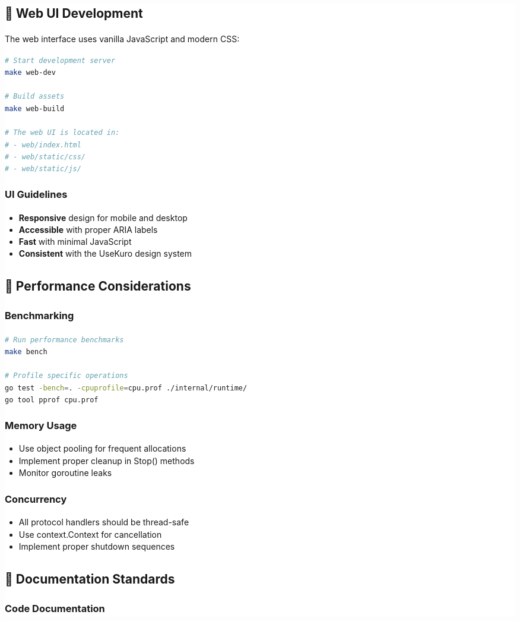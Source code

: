## 🎨 Web UI Development

The web interface uses vanilla JavaScript and modern CSS:

```bash
# Start development server
make web-dev

# Build assets
make web-build

# The web UI is located in:
# - web/index.html
# - web/static/css/
# - web/static/js/
```

### UI Guidelines

- **Responsive** design for mobile and desktop
- **Accessible** with proper ARIA labels
- **Fast** with minimal JavaScript
- **Consistent** with the UseKuro design system

## 🚀 Performance Considerations

### Benchmarking

```bash
# Run performance benchmarks
make bench

# Profile specific operations
go test -bench=. -cpuprofile=cpu.prof ./internal/runtime/
go tool pprof cpu.prof
```

### Memory Usage

- Use object pooling for frequent allocations
- Implement proper cleanup in Stop() methods
- Monitor goroutine leaks

### Concurrency

- All protocol handlers should be thread-safe
- Use context.Context for cancellation
- Implement proper shutdown sequences

## 📖 Documentation Standards

### Code Documentation
